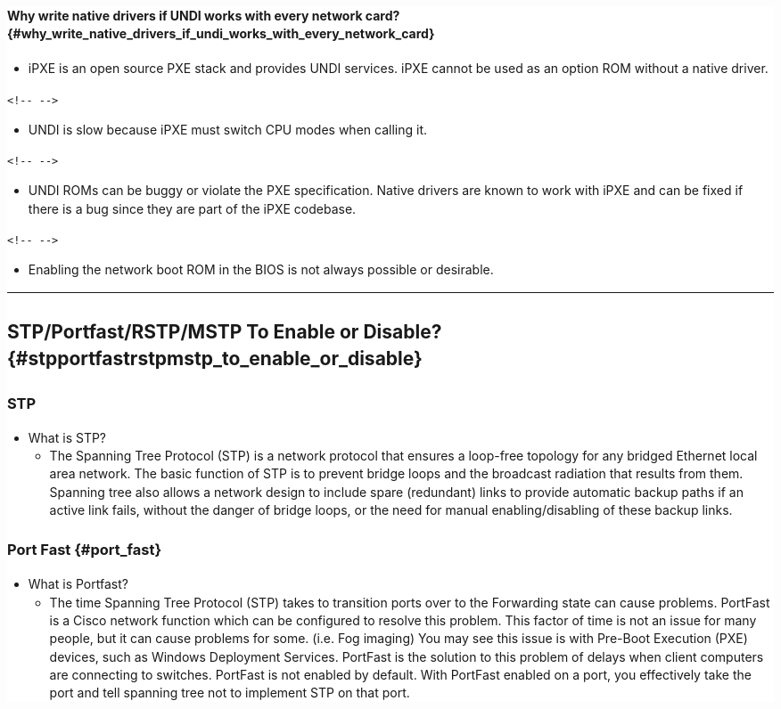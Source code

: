 #### Why write native drivers if UNDI works with every network card? {#why_write_native_drivers_if_undi_works_with_every_network_card}

-   iPXE is an open source PXE stack and provides UNDI services. iPXE
    cannot be used as an option ROM without a native driver.

```{=html}
<!-- -->
```
-   UNDI is slow because iPXE must switch CPU modes when calling it.

```{=html}
<!-- -->
```
-   UNDI ROMs can be buggy or violate the PXE specification. Native
    drivers are known to work with iPXE and can be fixed if there is a
    bug since they are part of the iPXE codebase.

```{=html}
<!-- -->
```
-   Enabling the network boot ROM in the BIOS is not always possible or
    desirable.

------------------------------------------------------------------------

## STP/Portfast/RSTP/MSTP To Enable or Disable? {#stpportfastrstpmstp_to_enable_or_disable}

### STP

-   What is STP?
    -   The Spanning Tree Protocol (STP) is a network protocol that
        ensures a loop-free topology for any bridged Ethernet local area
        network. The basic function of STP is to prevent bridge loops
        and the broadcast radiation that results from them. Spanning
        tree also allows a network design to include spare (redundant)
        links to provide automatic backup paths if an active link fails,
        without the danger of bridge loops, or the need for manual
        enabling/disabling of these backup links.

### Port Fast {#port_fast}

-   What is Portfast?
    -   The time Spanning Tree Protocol (STP) takes to transition ports
        over to the Forwarding state can cause problems. PortFast is a
        Cisco network function which can be configured to resolve this
        problem. This factor of time is not an issue for many people,
        but it can cause problems for some. (i.e. Fog imaging) You may
        see this issue is with Pre-Boot Execution (PXE) devices, such as
        Windows Deployment Services. PortFast is the solution to this
        problem of delays when client computers are connecting to
        switches. PortFast is not enabled by default. With PortFast
        enabled on a port, you effectively take the port and tell
        spanning tree not to implement STP on that port.
